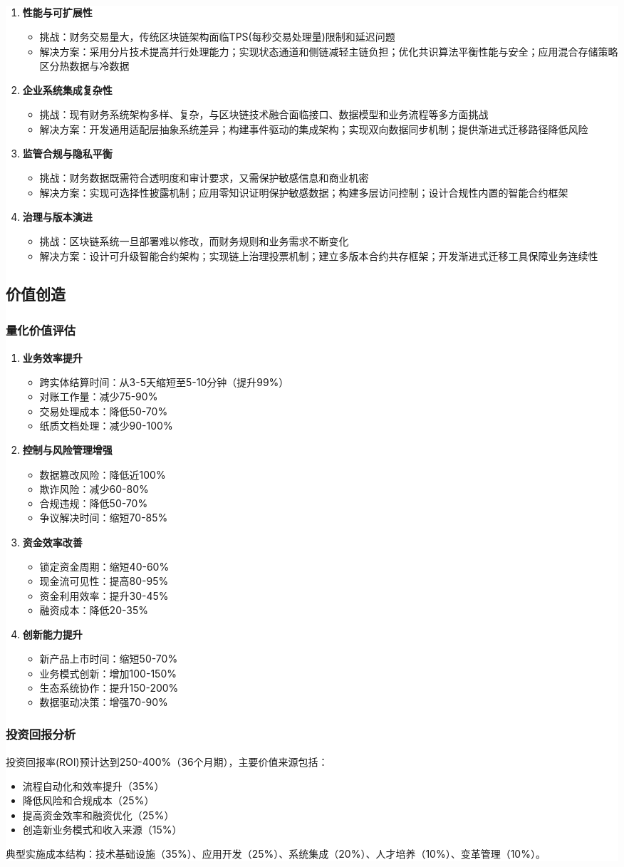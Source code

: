 1. **性能与可扩展性**
   - 挑战：财务交易量大，传统区块链架构面临TPS(每秒交易处理量)限制和延迟问题
   - 解决方案：采用分片技术提高并行处理能力；实现状态通道和侧链减轻主链负担；优化共识算法平衡性能与安全；应用混合存储策略区分热数据与冷数据

2. **企业系统集成复杂性**
   - 挑战：现有财务系统架构多样、复杂，与区块链技术融合面临接口、数据模型和业务流程等多方面挑战
   - 解决方案：开发通用适配层抽象系统差异；构建事件驱动的集成架构；实现双向数据同步机制；提供渐进式迁移路径降低风险

3. **监管合规与隐私平衡**
   - 挑战：财务数据既需符合透明度和审计要求，又需保护敏感信息和商业机密
   - 解决方案：实现可选择性披露机制；应用零知识证明保护敏感数据；构建多层访问控制；设计合规性内置的智能合约框架

4. **治理与版本演进**
   - 挑战：区块链系统一旦部署难以修改，而财务规则和业务需求不断变化
   - 解决方案：设计可升级智能合约架构；实现链上治理投票机制；建立多版本合约共存框架；开发渐进式迁移工具保障业务连续性

## 价值创造

### 量化价值评估

1. **业务效率提升**
   - 跨实体结算时间：从3-5天缩短至5-10分钟（提升99%）
   - 对账工作量：减少75-90%
   - 交易处理成本：降低50-70%
   - 纸质文档处理：减少90-100%

2. **控制与风险管理增强**
   - 数据篡改风险：降低近100%
   - 欺诈风险：减少60-80%
   - 合规违规：降低50-70%
   - 争议解决时间：缩短70-85%

3. **资金效率改善**
   - 锁定资金周期：缩短40-60%
   - 现金流可见性：提高80-95%
   - 资金利用效率：提升30-45%
   - 融资成本：降低20-35%

4. **创新能力提升**
   - 新产品上市时间：缩短50-70%
   - 业务模式创新：增加100-150%
   - 生态系统协作：提升150-200%
   - 数据驱动决策：增强70-90%

### 投资回报分析

投资回报率(ROI)预计达到250-400%（36个月期），主要价值来源包括：
- 流程自动化和效率提升（35%）
- 降低风险和合规成本（25%）
- 提高资金效率和融资优化（25%）
- 创造新业务模式和收入来源（15%）

典型实施成本结构：技术基础设施（35%）、应用开发（25%）、系统集成（20%）、人才培养（10%）、变革管理（10%）。
